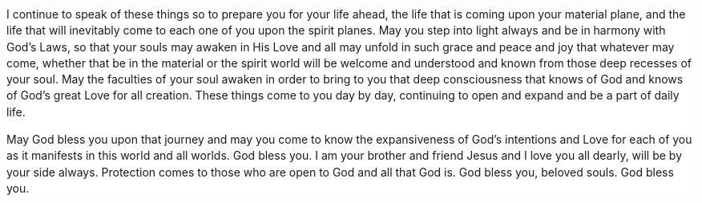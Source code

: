 I continue to speak of these things so to prepare you for your life ahead, the life that is coming upon your material plane, and the life that will inevitably come to each one of you upon the spirit planes. May you step into light always and be in harmony with God’s Laws, so that your souls may awaken in His Love and all may unfold in such grace and peace and joy that whatever may come, whether that be in the material or the spirit world will be welcome and understood and known from those deep recesses of your soul. May the faculties of your soul awaken in order to bring to you that deep consciousness that knows of God and knows of God’s great Love for all creation. These things come to you day by day, continuing to open and expand and be a part of daily life.

May God bless you upon that journey and may you come to know the expansiveness of God’s intentions and Love for each of you as it manifests in this world and all worlds. God bless you. I am your brother and friend Jesus and I love you all dearly, will be by your side always. Protection comes to those who are open to God and all that God is. God bless you, beloved souls. God bless you.